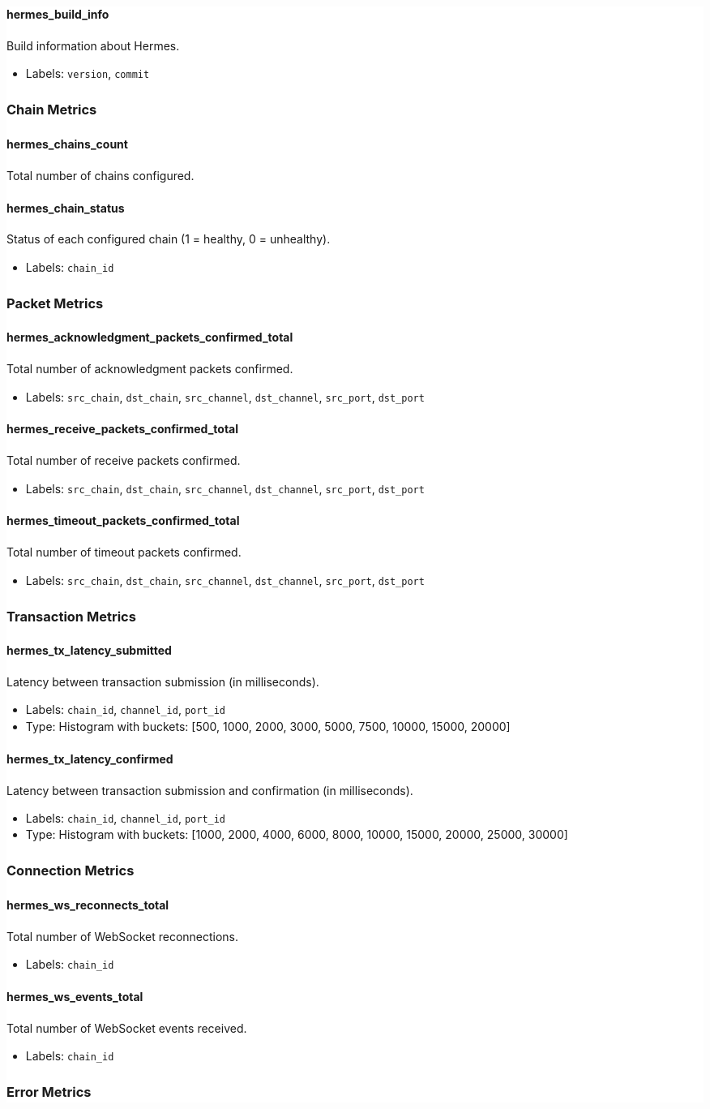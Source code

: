 #### hermes_build_info
Build information about Hermes.
- Labels: `version`, `commit`

### Chain Metrics

#### hermes_chains_count
Total number of chains configured.

#### hermes_chain_status
Status of each configured chain (1 = healthy, 0 = unhealthy).
- Labels: `chain_id`

### Packet Metrics

#### hermes_acknowledgment_packets_confirmed_total
Total number of acknowledgment packets confirmed.
- Labels: `src_chain`, `dst_chain`, `src_channel`, `dst_channel`, `src_port`, `dst_port`

#### hermes_receive_packets_confirmed_total
Total number of receive packets confirmed.
- Labels: `src_chain`, `dst_chain`, `src_channel`, `dst_channel`, `src_port`, `dst_port`

#### hermes_timeout_packets_confirmed_total
Total number of timeout packets confirmed.
- Labels: `src_chain`, `dst_chain`, `src_channel`, `dst_channel`, `src_port`, `dst_port`

### Transaction Metrics

#### hermes_tx_latency_submitted
Latency between transaction submission (in milliseconds).
- Labels: `chain_id`, `channel_id`, `port_id`
- Type: Histogram with buckets: [500, 1000, 2000, 3000, 5000, 7500, 10000, 15000, 20000]

#### hermes_tx_latency_confirmed
Latency between transaction submission and confirmation (in milliseconds).
- Labels: `chain_id`, `channel_id`, `port_id`
- Type: Histogram with buckets: [1000, 2000, 4000, 6000, 8000, 10000, 15000, 20000, 25000, 30000]

### Connection Metrics

#### hermes_ws_reconnects_total
Total number of WebSocket reconnections.
- Labels: `chain_id`

#### hermes_ws_events_total
Total number of WebSocket events received.
- Labels: `chain_id`

### Error Metrics
